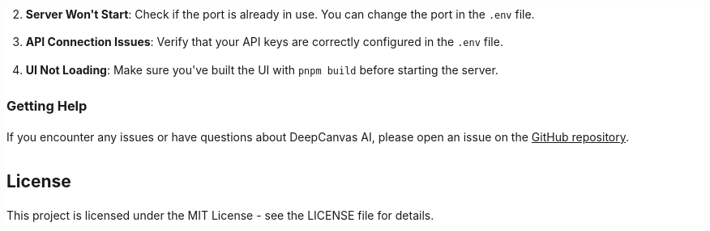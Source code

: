 2. **Server Won't Start**: Check if the port is already in use. You can change the port in the `.env` file.

3. **API Connection Issues**: Verify that your API keys are correctly configured in the `.env` file.

4. **UI Not Loading**: Make sure you've built the UI with `pnpm build` before starting the server.

### Getting Help

If you encounter any issues or have questions about DeepCanvas AI, please open an issue on the [GitHub repository](https://github.com/R3n3gade-ai/Deepcanvas-ai/issues).

## License

This project is licensed under the MIT License - see the LICENSE file for details.
